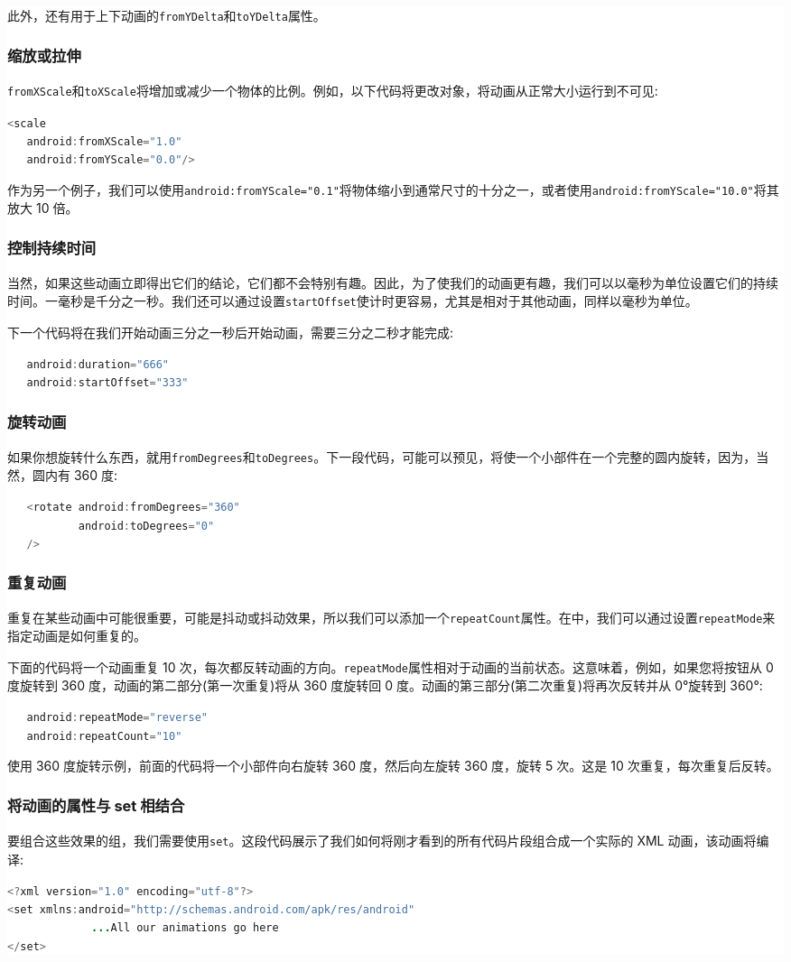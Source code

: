 此外，还有用于上下动画的`fromYDelta`和`toYDelta`属性。

### 缩放或拉伸

`fromXScale`和`toXScale`将增加或减少一个物体的比例。例如，以下代码将更改对象，将动画从正常大小运行到不可见:

```java
<scale
   android:fromXScale="1.0"
   android:fromYScale="0.0"/>
```

作为另一个例子，我们可以使用`android:fromYScale="0.1"`将物体缩小到通常尺寸的十分之一，或者使用`android:fromYScale="10.0"`将其放大 10 倍。

### 控制持续时间

当然，如果这些动画立即得出它们的结论，它们都不会特别有趣。因此，为了使我们的动画更有趣，我们可以以毫秒为单位设置它们的持续时间。一毫秒是千分之一秒。我们还可以通过设置`startOffset`使计时更容易，尤其是相对于其他动画，同样以毫秒为单位。

下一个代码将在我们开始动画三分之一秒后开始动画，需要三分之二秒才能完成:

```java
   android:duration="666"
   android:startOffset="333"
```

### 旋转动画

如果你想旋转什么东西，就用`fromDegrees`和`toDegrees`。下一段代码，可能可以预见，将使一个小部件在一个完整的圆内旋转，因为，当然，圆内有 360 度:

```java
   <rotate android:fromDegrees="360"
           android:toDegrees="0"
   />
```

### 重复动画

重复在某些动画中可能很重要，可能是抖动或抖动效果，所以我们可以添加一个`repeatCount`属性。在中，我们可以通过设置`repeatMode`来指定动画是如何重复的。

下面的代码将一个动画重复 10 次，每次都反转动画的方向。`repeatMode`属性相对于动画的当前状态。这意味着，例如，如果您将按钮从 0 度旋转到 360 度，动画的第二部分(第一次重复)将从 360 度旋转回 0 度。动画的第三部分(第二次重复)将再次反转并从 0°旋转到 360°:

```java
   android:repeatMode="reverse"
   android:repeatCount="10"
```

使用 360 度旋转示例，前面的代码将一个小部件向右旋转 360 度，然后向左旋转 360 度，旋转 5 次。这是 10 次重复，每次重复后反转。

### 将动画的属性与 set 相结合

要组合这些效果的组，我们需要使用`set`。这段代码展示了我们如何将刚才看到的所有代码片段组合成一个实际的 XML 动画，该动画将编译:

```java
<?xml version="1.0" encoding="utf-8"?>
<set xmlns:android="http://schemas.android.com/apk/res/android"
             ...All our animations go here
</set>
```
